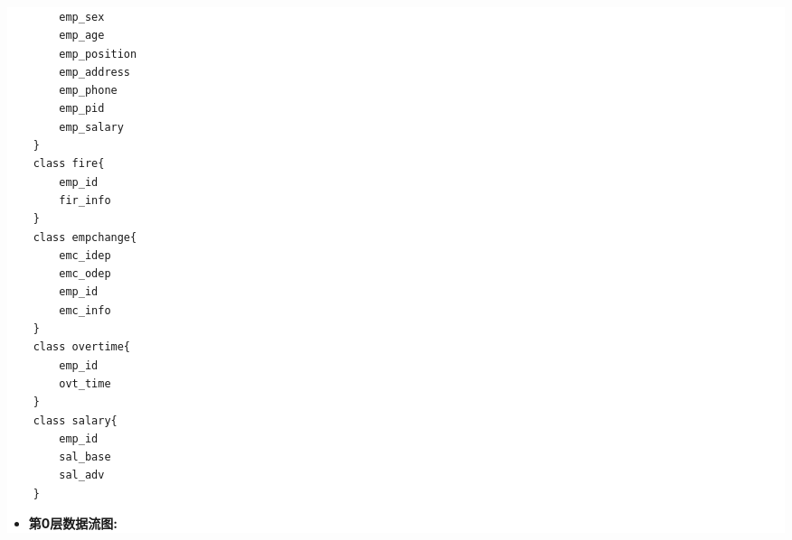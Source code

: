 ```mermaid
		emp_sex
		emp_age
		emp_position
		emp_address
		emp_phone
		emp_pid
		emp_salary
	}
	class fire{
		emp_id
		fir_info
	}
	class empchange{
		emc_idep
		emc_odep
		emp_id
		emc_info
    }
	class overtime{
		emp_id
		ovt_time
	}
	class salary{
		emp_id
		sal_base
		sal_adv
	}

```





- **第0层数据流图:**

  
